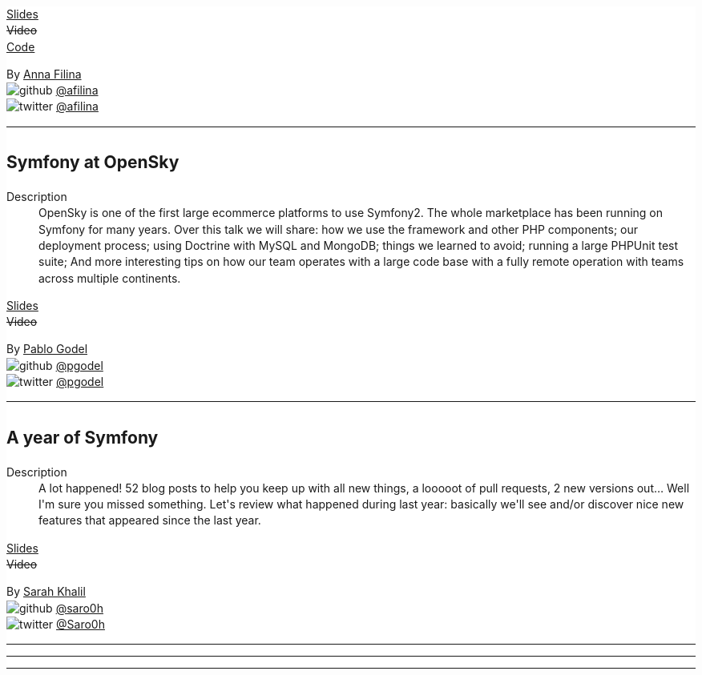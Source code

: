 [Slides](https://speakerdeck.com/afilina/doctrine-performance-optimization)  
~~Video~~  
[Code](https://github.com/afilina/doctrine-perf)

By [Anna Filina](https://connect.sensiolabs.com/profile/afilina)  
![github](icon/github.png) [@afilina](https://github.com/afilina)  
![twitter](icon/twitter.png) [@afilina](https://twitter.com/afilina)

---

## Symfony at OpenSky

<dl>
  <dt>Description</dt>
  <dd>OpenSky is one of the first large ecommerce platforms to use Symfony2. The whole marketplace has been running on Symfony for many years. Over this talk we will share: how we use the framework and other PHP components; our deployment process; using Doctrine with MySQL and MongoDB; things we learned to avoid; running a large PHPUnit test suite; And more interesting tips on how our team operates with a large code base with a fully remote operation with teams across multiple continents.</dd>
</dl>

[Slides](https://www.slideshare.net/pgodel/symfonycon-cluj-2017-symfony-at-opensky)  
~~Video~~

By [Pablo Godel](https://connect.sensiolabs.com/profile/pgodel)  
![github](icon/github.png) [@pgodel](https://github.com/pgodel)  
![twitter](icon/twitter.png) [@pgodel](https://twitter.com/pgodel)

---

## A year of Symfony

<dl>
  <dt>Description</dt>
  <dd>A lot happened! 52 blog posts to help you keep up with all new things, a looooot of pull requests, 2 new versions out… Well I'm sure you missed something. Let's review what happened during last year: basically we'll see and/or discover nice new features that appeared since the last year.</dd>
</dl>

[Slides](https://speakerdeck.com/saro0h/symfonycon-cluj-a-year-of-symfony)  
~~Video~~

By [Sarah Khalil](https://connect.sensiolabs.com/profile/saro0h)  
![github](icon/github.png) [@saro0h](https://github.com/saro0h)  
![twitter](icon/twitter.png) [@Saro0h](https://twitter.com/Saro0h)

---

---

---
